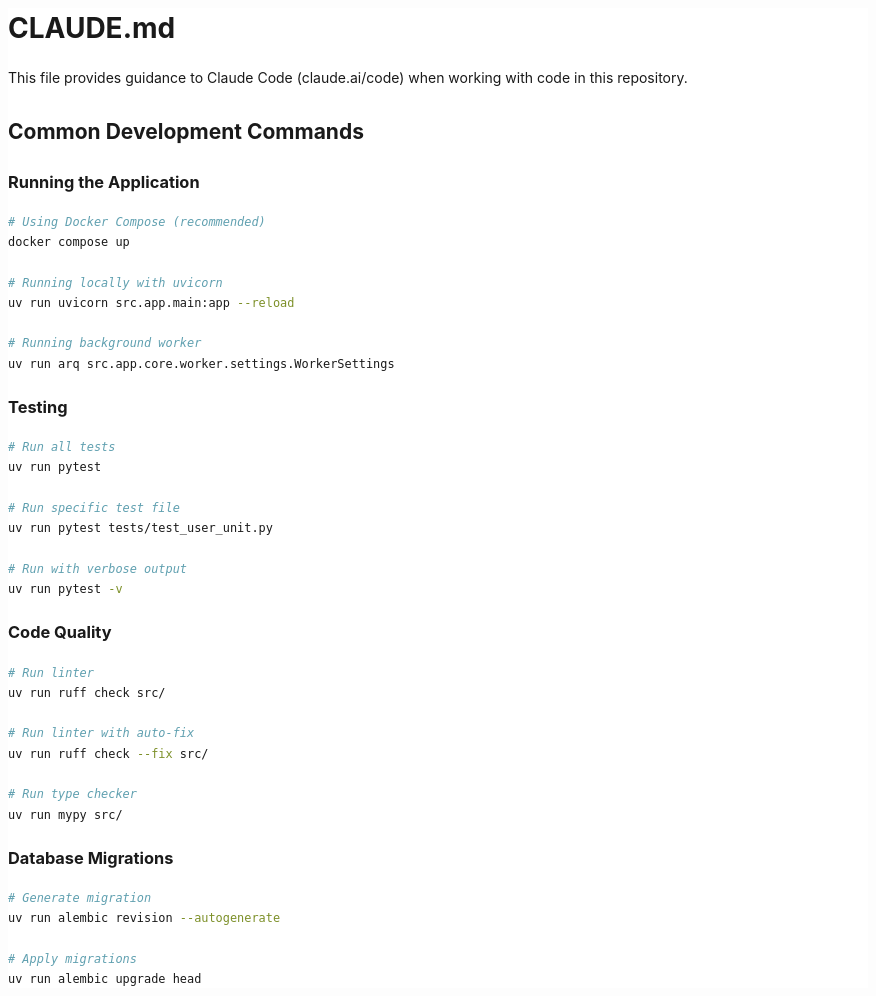 # CLAUDE.md

This file provides guidance to Claude Code (claude.ai/code) when working with code in this repository.

## Common Development Commands

### Running the Application

```bash
# Using Docker Compose (recommended)
docker compose up

# Running locally with uvicorn
uv run uvicorn src.app.main:app --reload

# Running background worker
uv run arq src.app.core.worker.settings.WorkerSettings
```

### Testing

```bash
# Run all tests
uv run pytest

# Run specific test file
uv run pytest tests/test_user_unit.py

# Run with verbose output
uv run pytest -v
```

### Code Quality

```bash
# Run linter
uv run ruff check src/

# Run linter with auto-fix
uv run ruff check --fix src/

# Run type checker
uv run mypy src/
```

### Database Migrations

```bash
# Generate migration
uv run alembic revision --autogenerate

# Apply migrations
uv run alembic upgrade head
```
